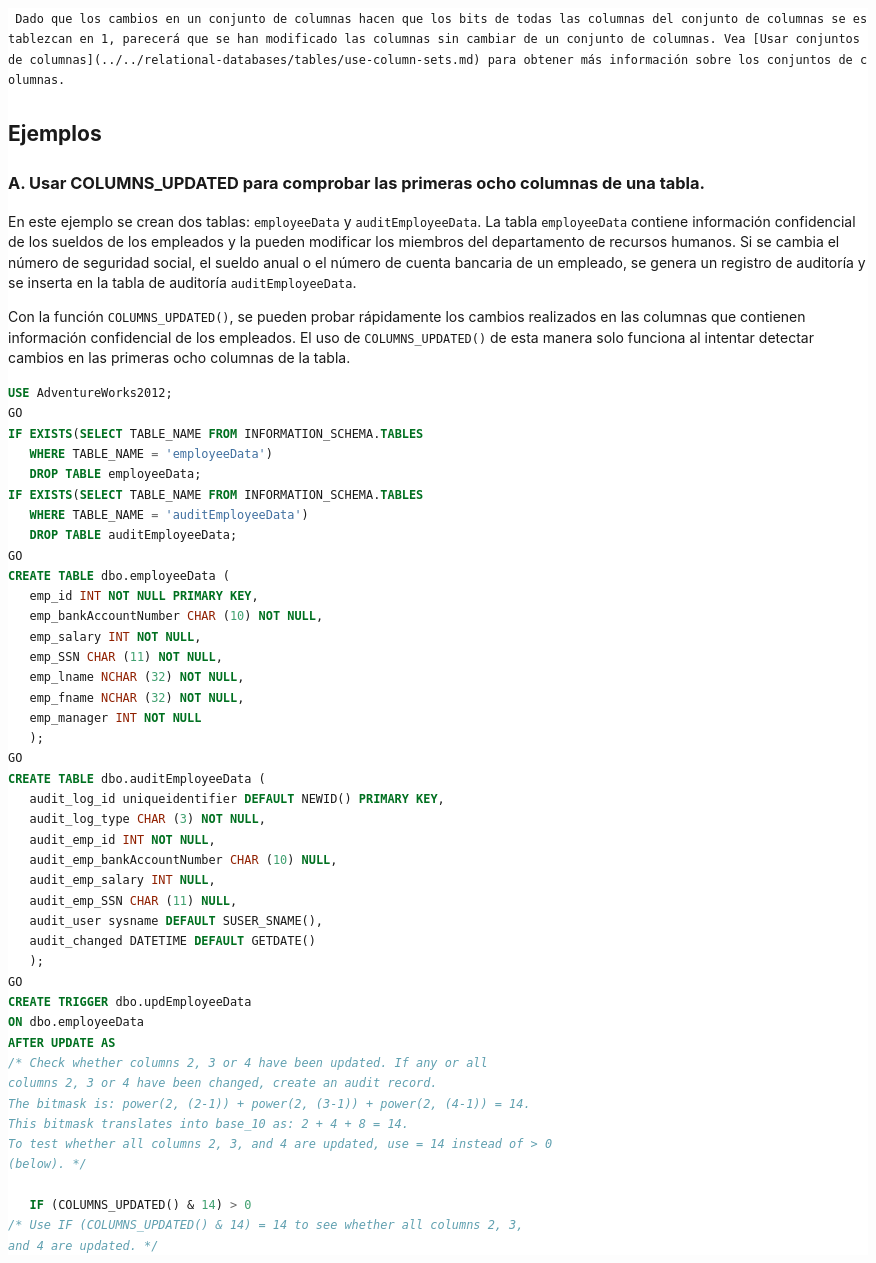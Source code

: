      Dado que los cambios en un conjunto de columnas hacen que los bits de todas las columnas del conjunto de columnas se establezcan en 1, parecerá que se han modificado las columnas sin cambiar de un conjunto de columnas. Vea [Usar conjuntos de columnas](../../relational-databases/tables/use-column-sets.md) para obtener más información sobre los conjuntos de columnas.  
  
## <a name="examples"></a>Ejemplos  
  
### <a name="a-using-columns_updated-to-test-the-first-eight-columns-of-a-table"></a>A. Usar COLUMNS_UPDATED para comprobar las primeras ocho columnas de una tabla.  
En este ejemplo se crean dos tablas: `employeeData` y `auditEmployeeData`. La tabla `employeeData` contiene información confidencial de los sueldos de los empleados y la pueden modificar los miembros del departamento de recursos humanos. Si se cambia el número de seguridad social, el sueldo anual o el número de cuenta bancaria de un empleado, se genera un registro de auditoría y se inserta en la tabla de auditoría `auditEmployeeData`.
  
Con la función `COLUMNS_UPDATED()`, se pueden probar rápidamente los cambios realizados en las columnas que contienen información confidencial de los empleados. El uso de `COLUMNS_UPDATED()` de esta manera solo funciona al intentar detectar cambios en las primeras ocho columnas de la tabla.
  
```sql
USE AdventureWorks2012;  
GO  
IF EXISTS(SELECT TABLE_NAME FROM INFORMATION_SCHEMA.TABLES  
   WHERE TABLE_NAME = 'employeeData')  
   DROP TABLE employeeData;  
IF EXISTS(SELECT TABLE_NAME FROM INFORMATION_SCHEMA.TABLES  
   WHERE TABLE_NAME = 'auditEmployeeData')  
   DROP TABLE auditEmployeeData;  
GO  
CREATE TABLE dbo.employeeData (  
   emp_id INT NOT NULL PRIMARY KEY,  
   emp_bankAccountNumber CHAR (10) NOT NULL,  
   emp_salary INT NOT NULL,  
   emp_SSN CHAR (11) NOT NULL,  
   emp_lname NCHAR (32) NOT NULL,  
   emp_fname NCHAR (32) NOT NULL,  
   emp_manager INT NOT NULL  
   );  
GO  
CREATE TABLE dbo.auditEmployeeData (  
   audit_log_id uniqueidentifier DEFAULT NEWID() PRIMARY KEY,  
   audit_log_type CHAR (3) NOT NULL,  
   audit_emp_id INT NOT NULL,  
   audit_emp_bankAccountNumber CHAR (10) NULL,  
   audit_emp_salary INT NULL,  
   audit_emp_SSN CHAR (11) NULL,  
   audit_user sysname DEFAULT SUSER_SNAME(),  
   audit_changed DATETIME DEFAULT GETDATE()  
   );  
GO  
CREATE TRIGGER dbo.updEmployeeData   
ON dbo.employeeData   
AFTER UPDATE AS  
/* Check whether columns 2, 3 or 4 have been updated. If any or all  
columns 2, 3 or 4 have been changed, create an audit record.
The bitmask is: power(2, (2-1)) + power(2, (3-1)) + power(2, (4-1)) = 14.
This bitmask translates into base_10 as: 2 + 4 + 8 = 14.
To test whether all columns 2, 3, and 4 are updated, use = 14 instead of > 0  
(below). */
  
   IF (COLUMNS_UPDATED() & 14) > 0  
/* Use IF (COLUMNS_UPDATED() & 14) = 14 to see whether all columns 2, 3,   
and 4 are updated. */  
```